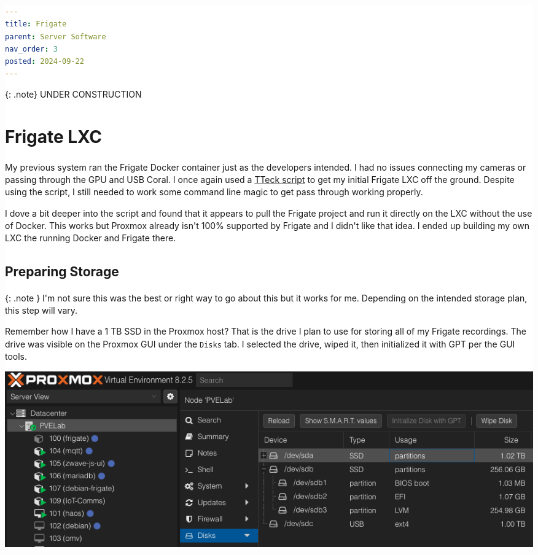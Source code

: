 ```yaml
---
title: Frigate
parent: Server Software
nav_order: 3
posted: 2024-09-22
---
```


{: .note}
UNDER CONSTRUCTION

# Frigate LXC

My previous system ran the Frigate Docker container just as the developers intended. I had no issues connecting my cameras or passing through the GPU and USB Coral. I once again used a [TTeck script](https://tteck.github.io/Proxmox/#frigate-lxc) to get my initial Frigate LXC off the ground. Despite using the script, I still needed to work some command line magic to get pass through working properly.

I dove a bit deeper into the script and found that it appears to pull the Frigate project and run it directly on the LXC without the use of Docker. This works but Proxmox already isn't 100% supported by Frigate and I didn't like that idea. I ended up building my own LXC the running Docker and Frigate there.

## Preparing Storage

{: .note }
I'm not sure this was the best or right way to go about this but it works for me. Depending on the intended storage plan, this step will vary.

Remember how I have a 1 TB SSD in the Proxmox host? That is the drive I plan to use for storing all of my Frigate recordings. The drive was visible on the Proxmox GUI under the `Disks` tab. I selected the drive, wiped it, then initialized it with GPT per the GUI tools.

<img src='/assets/frigate/frigate-init-drive.png'/>

